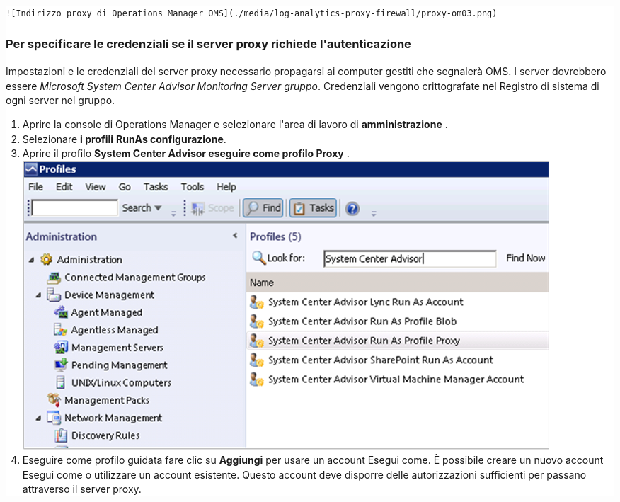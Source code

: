     ![Indirizzo proxy di Operations Manager OMS](./media/log-analytics-proxy-firewall/proxy-om03.png)


### <a name="to-specify-credentials-if-the-proxy-server-requires-authentication"></a>Per specificare le credenziali se il server proxy richiede l'autenticazione
 Impostazioni e le credenziali del server proxy necessario propagarsi ai computer gestiti che segnalerà OMS. I server dovrebbero essere *Microsoft System Center Advisor Monitoring Server gruppo*. Credenziali vengono crittografate nel Registro di sistema di ogni server nel gruppo.

1. Aprire la console di Operations Manager e selezionare l'area di lavoro di **amministrazione** .
2. Selezionare **i profili** **RunAs configurazione**.
3. Aprire il profilo **System Center Advisor eseguire come profilo Proxy** .  
    ![immagine del profilo System Center Advisor eseguire come Proxy](./media/log-analytics-proxy-firewall/proxy-proxyacct1.png)
4. Eseguire come profilo guidata fare clic su **Aggiungi** per usare un account Esegui come. È possibile creare un nuovo account Esegui come o utilizzare un account esistente. Questo account deve disporre delle autorizzazioni sufficienti per passano attraverso il server proxy.  